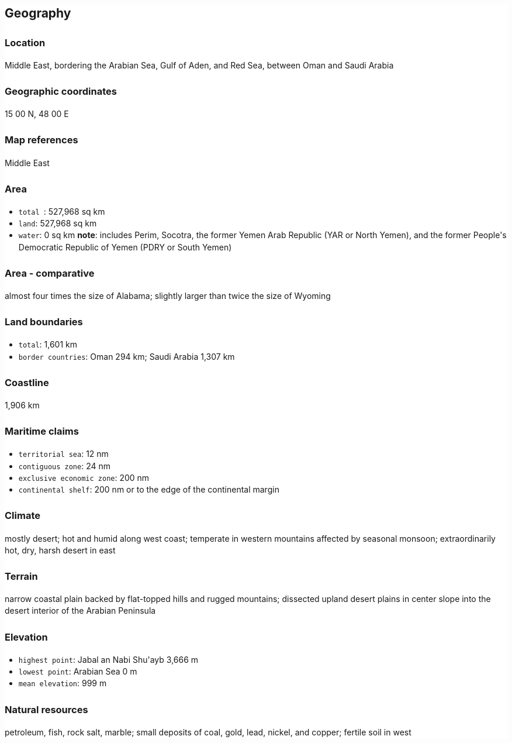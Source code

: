 ## Geography

### Location
Middle East, bordering the Arabian Sea, Gulf of Aden, and Red Sea, between Oman and Saudi Arabia

### Geographic coordinates
15 00 N, 48 00 E

### Map references
Middle East

### Area
- `total `: 527,968 sq km
- `land`: 527,968 sq km
- `water`: 0 sq km
**note**:  includes Perim, Socotra, the former Yemen Arab Republic (YAR or North Yemen), and the former People's Democratic Republic of Yemen (PDRY or South Yemen)

### Area - comparative
almost four times the size of Alabama; slightly larger than twice the size of Wyoming

### Land boundaries
- `total`: 1,601 km
- `border countries`: Oman 294 km; Saudi Arabia 1,307 km

### Coastline
1,906 km

### Maritime claims
- `territorial sea`: 12 nm
- `contiguous zone`: 24 nm
- `exclusive economic zone`: 200 nm
- `continental shelf`: 200 nm or to the edge of the continental margin

### Climate
mostly desert; hot and humid along west coast; temperate in western mountains affected by seasonal monsoon; extraordinarily hot, dry, harsh desert in east

### Terrain
narrow coastal plain backed by flat-topped hills and rugged mountains; dissected upland desert plains in center slope into the desert interior of the Arabian Peninsula

### Elevation
- `highest point`: Jabal an Nabi Shu'ayb 3,666 m
- `lowest point`: Arabian Sea 0 m
- `mean elevation`: 999 m

### Natural resources
petroleum, fish, rock salt, marble; small deposits of coal, gold, lead, nickel, and copper; fertile soil in west
